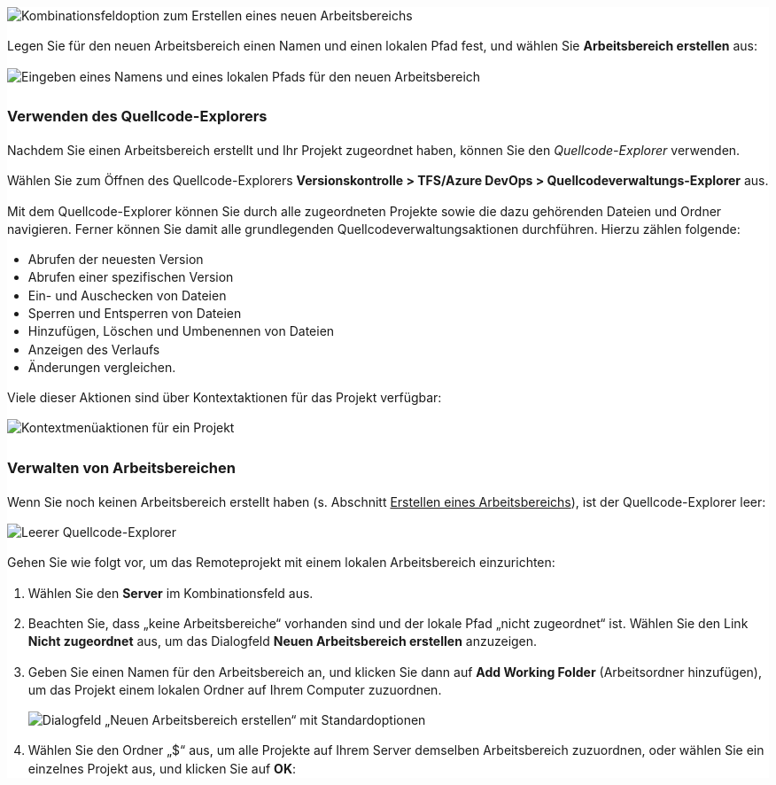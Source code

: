 ![Kombinationsfeldoption zum Erstellen eines neuen Arbeitsbereichs](media/tfvc-create-new-workspace.png)

Legen Sie für den neuen Arbeitsbereich einen Namen und einen lokalen Pfad fest, und wählen Sie **Arbeitsbereich erstellen** aus:

![Eingeben eines Namens und eines lokalen Pfads für den neuen Arbeitsbereich](media/tfvc-local-workspace.png)

### <a name="using-the-source-code-explorer"></a>Verwenden des Quellcode-Explorers

Nachdem Sie einen Arbeitsbereich erstellt und Ihr Projekt zugeordnet haben, können Sie den _Quellcode-Explorer_ verwenden.

Wählen Sie zum Öffnen des Quellcode-Explorers **Versionskontrolle > TFS/Azure DevOps > Quellcodeverwaltungs-Explorer** aus.

Mit dem Quellcode-Explorer können Sie durch alle zugeordneten Projekte sowie die dazu gehörenden Dateien und Ordner navigieren. Ferner können Sie damit alle grundlegenden Quellcodeverwaltungsaktionen durchführen. Hierzu zählen folgende:

- Abrufen der neuesten Version
- Abrufen einer spezifischen Version
- Ein- und Auschecken von Dateien
- Sperren und Entsperren von Dateien
- Hinzufügen, Löschen und Umbenennen von Dateien
- Anzeigen des Verlaufs
- Änderungen vergleichen.

Viele dieser Aktionen sind über Kontextaktionen für das Projekt verfügbar:

![Kontextmenüaktionen für ein Projekt](media/tfvc-sourcecode-actions.png)

### <a name="managing-workspaces"></a>Verwalten von Arbeitsbereichen

Wenn Sie noch keinen Arbeitsbereich erstellt haben (s. Abschnitt [Erstellen eines Arbeitsbereichs](#creating-a-new-workspace)), ist der Quellcode-Explorer leer:

![Leerer Quellcode-Explorer](media/tfvc-setup-empty-sce.png)

Gehen Sie wie folgt vor, um das Remoteprojekt mit einem lokalen Arbeitsbereich einzurichten:

1. Wählen Sie den **Server** im Kombinationsfeld aus.
1. Beachten Sie, dass „keine Arbeitsbereiche“ vorhanden sind und der lokale Pfad „nicht zugeordnet“ ist. Wählen Sie den Link **Nicht zugeordnet** aus, um das Dialogfeld **Neuen Arbeitsbereich erstellen** anzuzeigen.
1. Geben Sie einen Namen für den Arbeitsbereich an, und klicken Sie dann auf **Add Working Folder** (Arbeitsordner hinzufügen), um das Projekt einem lokalen Ordner auf Ihrem Computer zuzuordnen.

    ![Dialogfeld „Neuen Arbeitsbereich erstellen“ mit Standardoptionen](media/tfvc-workspace1.png)

1. Wählen Sie den Ordner „$“ aus, um alle Projekte auf Ihrem Server demselben Arbeitsbereich zuzuordnen, oder wählen Sie ein einzelnes Projekt aus, und klicken Sie auf **OK**:
